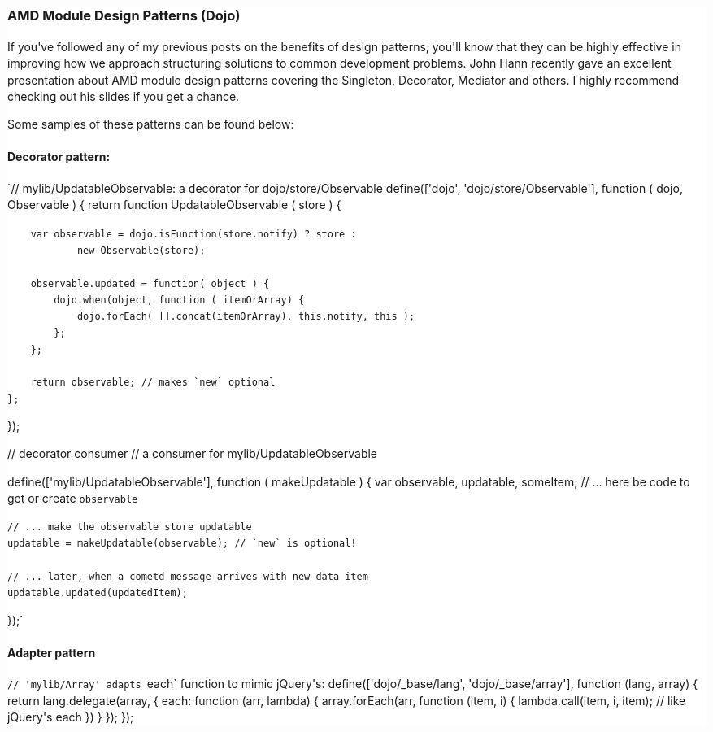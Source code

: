 ### AMD Module Design Patterns (Dojo) ###

If you've followed any of my previous posts on the benefits of design patterns, you'll know that they can be highly effective in improving how we approach structuring solutions to common development problems. John Hann recently gave an excellent presentation about AMD module design patterns covering the Singleton, Decorator, Mediator and others. I highly recommend checking out his slides if you get a chance.

Some samples of these patterns can be found below:

#### Decorator pattern: ####

`// mylib/UpdatableObservable: a decorator for dojo/store/Observable
define(['dojo', 'dojo/store/Observable'], function ( dojo, Observable ) {
    return function UpdatableObservable ( store ) {
 
        var observable = dojo.isFunction(store.notify) ? store :
                new Observable(store);
 
        observable.updated = function( object ) {
            dojo.when(object, function ( itemOrArray) {
                dojo.forEach( [].concat(itemOrArray), this.notify, this );
            };
        };
 
        return observable; // makes `new` optional
    };
});
 
 
// decorator consumer
// a consumer for mylib/UpdatableObservable
 
define(['mylib/UpdatableObservable'], function ( makeUpdatable ) {
    var observable, updatable, someItem;
    // ... here be code to get or create `observable`
 
    // ... make the observable store updatable
    updatable = makeUpdatable(observable); // `new` is optional!
 
    // ... later, when a cometd message arrives with new data item
    updatable.updated(updatedItem);
});`

#### Adapter pattern ####

`// 'mylib/Array' adapts `each` function to mimic jQuery's:
define(['dojo/_base/lang', 'dojo/_base/array'], function (lang, array) {
    return lang.delegate(array, {
        each: function (arr, lambda) {
            array.forEach(arr, function (item, i) {
                lambda.call(item, i, item); // like jQuery's each
            })
        }
    });
});
 